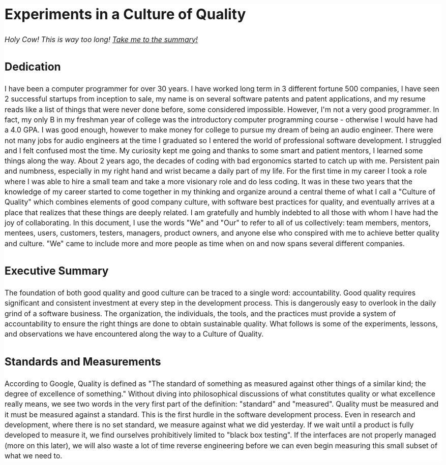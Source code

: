 # Experiments in a Culture of Quality



*Holy Cow! This is way too long! [Take me to the summary!](#conclusion)*

## Dedication

I have been a computer programmer for over 30 years.  I have worked long term in 3 different fortune 500 companies, I have seen 2 successful startups from inception to sale,  my name is on several software patents and patent applications, and my resume reads like a list of things that were never done before, some considered impossible.  However, I'm not a very good programmer.  In fact, my only B in my freshman year of college was the introductory computer programming course - otherwise I would have had a 4.0 GPA.  I was good enough, however to make money for college to pursue my dream of being an audio engineer.  There were not many jobs for audio engineers at the time I graduated so I entered the world of professional software development.   I struggled and I felt confused most the time.  My curiosity kept me going and thanks to some smart and patient mentors, I learned some things along the way.  About 2 years ago, the decades of coding with bad ergonomics started to catch up with me.  Persistent pain and numbness, especially in my right hand and wrist became a daily part of my life.  For the first time in my career I took a role where I was able to hire a small team and take a more visionary role and do less coding.  It was in these two years that the knowledge of my career started to come together in my thinking and organize around a central theme of what I call a "Culture of Quality" which combines elements of good company culture, with software best practices for quality, and eventually arrives at a place that realizes that these things are deeply related.  I am gratefully and humbly indebted to all those with whom I have had the joy of collaborating.  In this document, I use the words "We" and "Our" to refer to all of us collectively: team members,  mentors, mentees, users, customers, testers, managers, product owners, and anyone else who conspired with me to achieve better quality and culture.  "We" came to include more and more people as time when on and now spans several different companies.  

## Executive Summary

The foundation of both good quality and good culture can be traced to a single word: accountability.  Good quality requires significant and consistent investment at every step in the development process. This is dangerously easy to overlook in the daily grind of a software business.   The organization, the individuals, the tools, and the practices must provide a system of accountability to ensure the right things are done to obtain sustainable quality.  What follows is some of the experiments, lessons, and observations we have encountered along the way to a Culture of Quality.

## Standards and Measurements

According to Google, Quality is defined as "The standard of something as measured against other things of a similar kind; the degree of excellence of something." Without diving into philosophical discussions of what constitutes quality or what excellence really means, we see two words in the very first part of the definition: "standard" and "measured".  Quality must be measured and it must be measured against a standard.  This is the first hurdle in the software development process.  Even in research and development, where there is no set standard, we measure against what we did yesterday.  If we wait until a product is fully developed to measure it, we find ourselves prohibitively limited to "black box testing".  If the interfaces are not properly managed (more on this later), we will also waste a lot of time reverse engineering before we can even begin measuring this small subset of what we need to.
